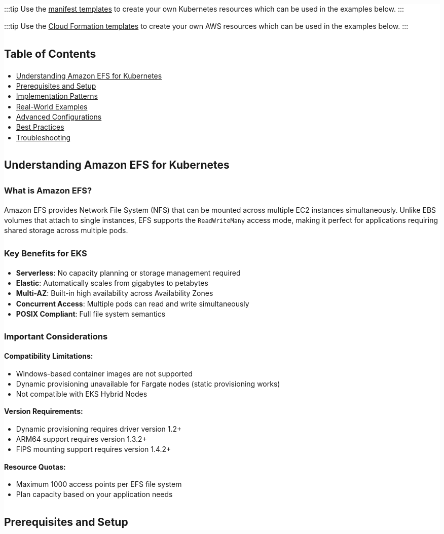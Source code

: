:::tip
Use the [manifest templates](https://github.com/anveshmuppeda/kubernetes/tree/main/docs/001-eks-guides/cloudformation) to create your own Kubernetes resources which can be used in the examples below.
:::

:::tip
Use the [Cloud Formation templates](https://github.com/anveshmuppeda/kubernetes/tree/main/docs/001-eks-guides/cloudformation) to create your own AWS resources which can be used in the examples below.
:::

## Table of Contents
- [Understanding Amazon EFS for Kubernetes](#understanding-amazon-efs-for-kubernetes)
- [Prerequisites and Setup](#prerequisites-and-setup)
- [Implementation Patterns](#implementation-patterns)
- [Real-World Examples](#real-world-examples)
- [Advanced Configurations](#advanced-configurations)
- [Best Practices](#best-practices)
- [Troubleshooting](#troubleshooting)

## Understanding Amazon EFS for Kubernetes

### What is Amazon EFS?
Amazon EFS provides Network File System (NFS) that can be mounted across multiple EC2 instances simultaneously. Unlike EBS volumes that attach to single instances, EFS supports the `ReadWriteMany` access mode, making it perfect for applications requiring shared storage across multiple pods.

### Key Benefits for EKS
- **Serverless**: No capacity planning or storage management required
- **Elastic**: Automatically scales from gigabytes to petabytes
- **Multi-AZ**: Built-in high availability across Availability Zones
- **Concurrent Access**: Multiple pods can read and write simultaneously
- **POSIX Compliant**: Full file system semantics

### Important Considerations

**Compatibility Limitations:**
- Windows-based container images are not supported
- Dynamic provisioning unavailable for Fargate nodes (static provisioning works)
- Not compatible with EKS Hybrid Nodes

**Version Requirements:**
- Dynamic provisioning requires driver version 1.2+
- ARM64 support requires version 1.3.2+
- FIPS mounting support requires version 1.4.2+

**Resource Quotas:**
- Maximum 1000 access points per EFS file system
- Plan capacity based on your application needs

## Prerequisites and Setup
